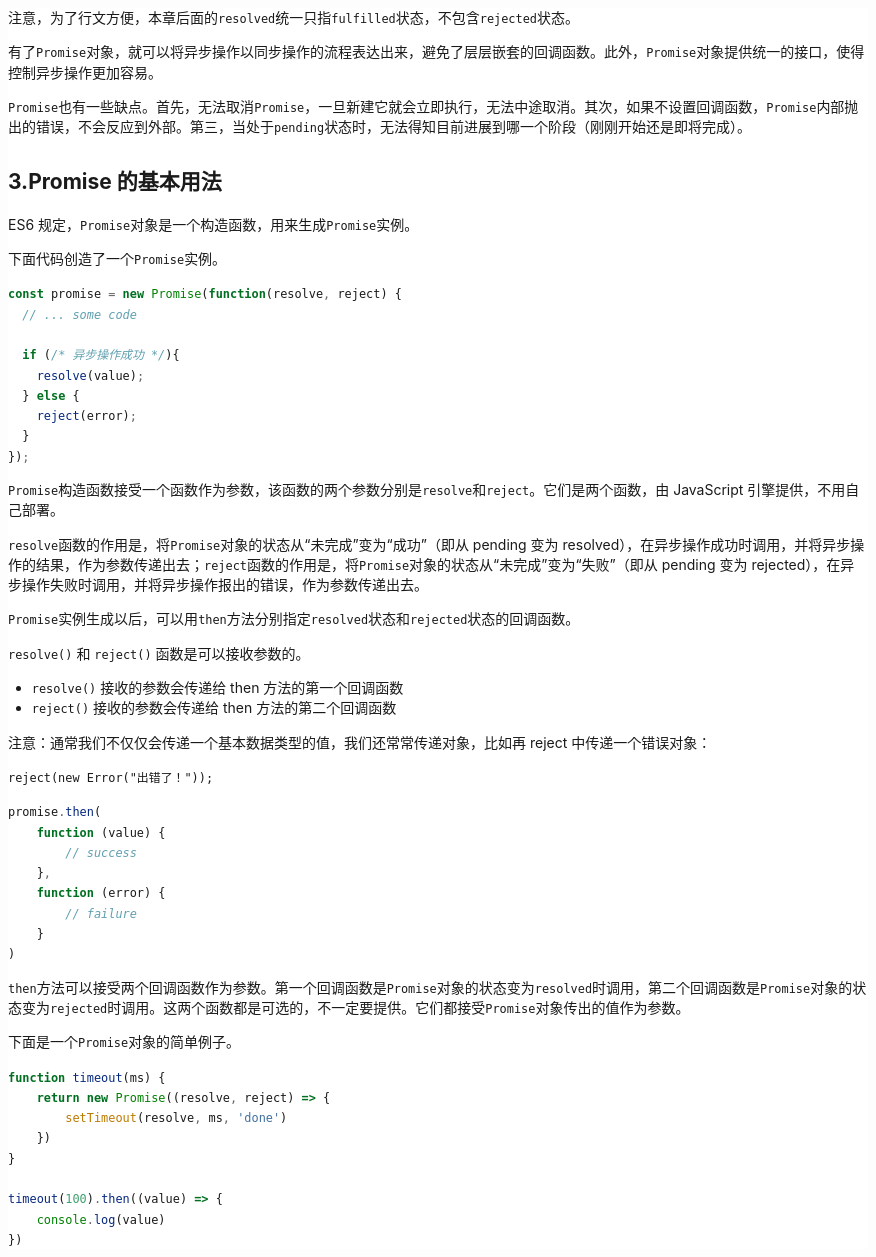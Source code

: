 注意，为了行文方便，本章后面的`resolved`统一只指`fulfilled`状态，不包含`rejected`状态。

有了`Promise`对象，就可以将异步操作以同步操作的流程表达出来，避免了层层嵌套的回调函数。此外，`Promise`对象提供统一的接口，使得控制异步操作更加容易。

`Promise`也有一些缺点。首先，无法取消`Promise`，一旦新建它就会立即执行，无法中途取消。其次，如果不设置回调函数，`Promise`内部抛出的错误，不会反应到外部。第三，当处于`pending`状态时，无法得知目前进展到哪一个阶段（刚刚开始还是即将完成）。

## 3.Promise 的基本用法

ES6 规定，`Promise`对象是一个构造函数，用来生成`Promise`实例。

下面代码创造了一个`Promise`实例。

```js
const promise = new Promise(function(resolve, reject) {
  // ... some code

  if (/* 异步操作成功 */){
    resolve(value);
  } else {
    reject(error);
  }
});
```

`Promise`构造函数接受一个函数作为参数，该函数的两个参数分别是`resolve`和`reject`。它们是两个函数，由 JavaScript 引擎提供，不用自己部署。

`resolve`函数的作用是，将`Promise`对象的状态从“未完成”变为“成功”（即从 pending 变为 resolved），在异步操作成功时调用，并将异步操作的结果，作为参数传递出去；`reject`函数的作用是，将`Promise`对象的状态从“未完成”变为“失败”（即从 pending 变为 rejected），在异步操作失败时调用，并将异步操作报出的错误，作为参数传递出去。

`Promise`实例生成以后，可以用`then`方法分别指定`resolved`状态和`rejected`状态的回调函数。

`resolve()` 和 `reject()` 函数是可以接收参数的。

- `resolve()` 接收的参数会传递给 then 方法的第一个回调函数
- `reject()` 接收的参数会传递给 then 方法的第二个回调函数

注意：通常我们不仅仅会传递一个基本数据类型的值，我们还常常传递对象，比如再 reject 中传递一个错误对象：

`reject(new Error("出错了！"));`

```js
promise.then(
	function (value) {
		// success
	},
	function (error) {
		// failure
	}
)
```

`then`方法可以接受两个回调函数作为参数。第一个回调函数是`Promise`对象的状态变为`resolved`时调用，第二个回调函数是`Promise`对象的状态变为`rejected`时调用。这两个函数都是可选的，不一定要提供。它们都接受`Promise`对象传出的值作为参数。

下面是一个`Promise`对象的简单例子。

```js
function timeout(ms) {
	return new Promise((resolve, reject) => {
		setTimeout(resolve, ms, 'done')
	})
}

timeout(100).then((value) => {
	console.log(value)
})
```
